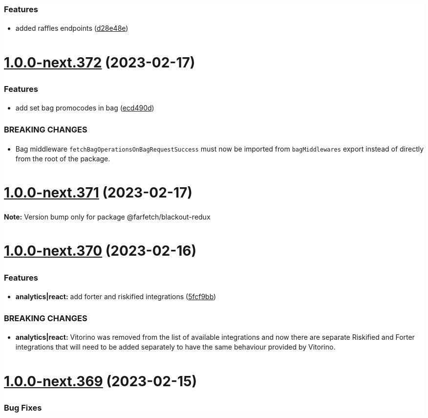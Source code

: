 ### Features

- added raffles endpoints ([d28e48e](https://github.com/Farfetch/blackout/commit/d28e48ec90f17dfe3f04efff79fa0c7c9dd49c78))

# [1.0.0-next.372](https://github.com/Farfetch/blackout/compare/@farfetch/blackout-redux@1.0.0-next.371...@farfetch/blackout-redux@1.0.0-next.372) (2023-02-17)

### Features

- add set bag promocodes in bag ([ecd490d](https://github.com/Farfetch/blackout/commit/ecd490db9c77da939546f574b52e32c61b7a18d9))

### BREAKING CHANGES

- Bag middleware `fetchBagOperationsOnBagRequestSuccess`
  must now be imported from `bagMiddlewares` export instead of directly
  from the root of the package.

# [1.0.0-next.371](https://github.com/Farfetch/blackout/compare/@farfetch/blackout-redux@1.0.0-next.370...@farfetch/blackout-redux@1.0.0-next.371) (2023-02-17)

**Note:** Version bump only for package @farfetch/blackout-redux

# [1.0.0-next.370](https://github.com/Farfetch/blackout/compare/@farfetch/blackout-redux@1.0.0-next.369...@farfetch/blackout-redux@1.0.0-next.370) (2023-02-16)

### Features

- **analytics|react:** add forter and riskified integrations ([5fcf9bb](https://github.com/Farfetch/blackout/commit/5fcf9bb5d97affbfd92303e4df5934e4df188462))

### BREAKING CHANGES

- **analytics|react:** Vitorino was removed from the list of available
  integrations and now there are separate Riskified and Forter integrations
  that will need to be added separately to have the same behaviour
  provided by Vitorino.

# [1.0.0-next.369](https://github.com/Farfetch/blackout/compare/@farfetch/blackout-redux@1.0.0-next.368...@farfetch/blackout-redux@1.0.0-next.369) (2023-02-15)

### Bug Fixes
